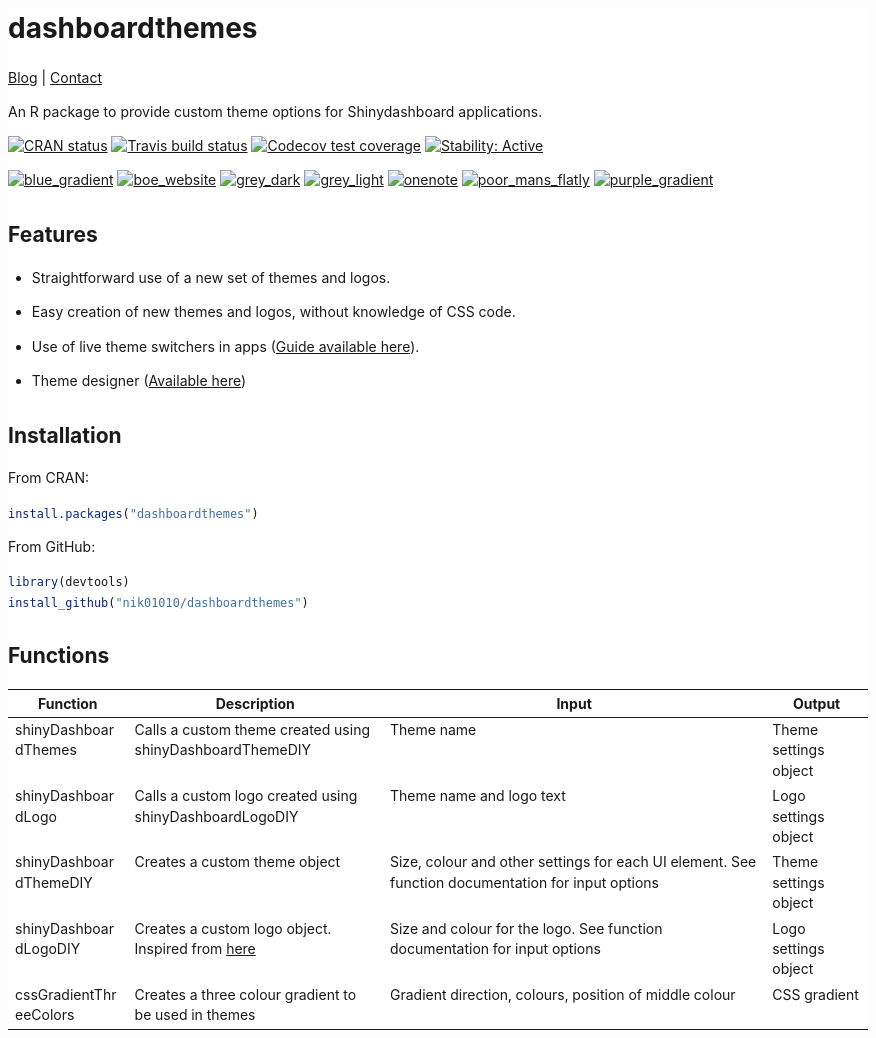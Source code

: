 # dashboardthemes

<a href="https://nik01010.wordpress.com/" target="_blank">Blog</a> | <a href="https://nik01010.wordpress.com/contact/" target="_blank">Contact</a>
<br>

An R package to provide custom theme options for Shinydashboard applications.


[![CRAN status](https://www.r-pkg.org/badges/version/dashboardthemes)](https://CRAN.R-project.org/package=dashboardthemes)
[![Travis build status](https://travis-ci.org/nik01010/dashboardthemes.svg?branch=master)](https://travis-ci.org/nik01010/dashboardthemes)
[![Codecov test coverage](https://codecov.io/gh/nik01010/dashboardthemes/branch/master/graph/badge.svg)](https://codecov.io/gh/nik01010/dashboardthemes?branch=master)
[![Stability: Active](https://masterminds.github.io/stability/active.svg)](https://masterminds.github.io/stability/active.html)



<a href="https://ibb.co/cC96fp3" target="_blank"><img src="https://thumb.ibb.co/dbMBHn/blue_gradient.png" alt="blue_gradient" border="0"></a> <a href="https://ibb.co/JrtqydH" target="_blank"><img src="https://thumb.ibb.co/bvGNOS/boe_website.png" alt="boe_website" border="0"></a> <a href="https://ibb.co/j4KjmMZ" target="_blank"><img src="https://thumb.ibb.co/cNgYV7/grey_dark.png" alt="grey_dark" border="0"></a> <a href="https://ibb.co/hMw03n4" target="_blank"><img src="https://thumb.ibb.co/iuFGiS/grey_light.png" alt="grey_light" border="0"></a> <a href="https://ibb.co/x1m2n4b" target="_blank"><img src="https://thumb.ibb.co/mW4WHn/onenote.png" alt="onenote" border="0"></a> <a href="https://ibb.co/G3wySmY" target="_blank"><img src="https://thumb.ibb.co/mYhkcn/poor_mans_flatly.png" alt="poor_mans_flatly" border="0"></a> <a href="https://ibb.co/bmDbf6t" target="_blank"><img src="https://thumb.ibb.co/ea4LA7/purple_gradient.png" alt="purple_gradient" border="0"></a>
<br>

## Features
- Straightforward use of a new set of themes and logos.

- Easy creation of new themes and logos, without knowledge of CSS code.

- Use of live theme switchers in apps (<a href="https://github.com/nik01010/dashboardThemeSwitcher" target="_blank">Guide available here</a>).

- Theme designer (<a href="https://github.com/nik01010/dashboardThemeDesigner" target="_blank">Available here</a>)

## Installation
From CRAN:
```R
install.packages("dashboardthemes")
```

From GitHub:
```R
library(devtools)
install_github("nik01010/dashboardthemes")
```


## Functions

| Function       | Description                | Input | Output             |
| ------------- |----------------------|----------------------|-------------------|
| shinyDashboardThemes | Calls a custom theme created using shinyDashboardThemeDIY | Theme name | Theme settings object |
| shinyDashboardLogo | Calls a custom logo created using shinyDashboardLogoDIY | Theme name and logo text | Logo settings object |
| shinyDashboardThemeDIY | Creates a custom theme object | Size, colour and other settings for each UI element. See function documentation for input options | Theme settings object |
| shinyDashboardLogoDIY | Creates a custom logo object. Inspired from <a href="http://www.dataseries.org/" target="_blank">here</a> | Size and colour for the logo. See function documentation for input options | Logo settings object |
| cssGradientThreeColors | Creates a three colour gradient to be used in themes | Gradient direction, colours, position of middle colour | CSS gradient |
